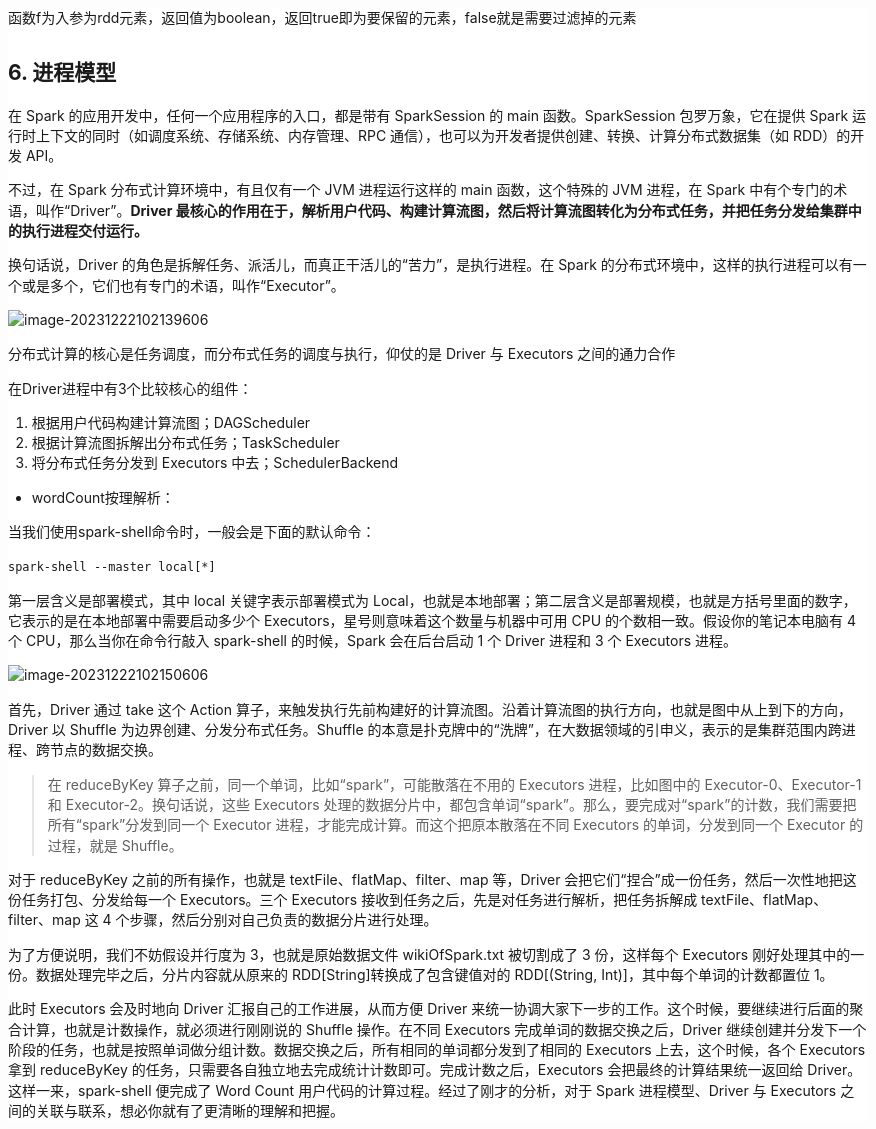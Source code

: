 函数f为入参为rdd元素，返回值为boolean，返回true即为要保留的元素，false就是需要过滤掉的元素





## 6. 进程模型

在 Spark 的应用开发中，任何一个应用程序的入口，都是带有 SparkSession 的 main 函数。SparkSession 包罗万象，它在提供 Spark 运行时上下文的同时（如调度系统、存储系统、内存管理、RPC 通信），也可以为开发者提供创建、转换、计算分布式数据集（如 RDD）的开发 API。

不过，在 Spark 分布式计算环境中，有且仅有一个 JVM 进程运行这样的 main 函数，这个特殊的 JVM 进程，在 Spark 中有个专门的术语，叫作“Driver”。**Driver 最核心的作用在于，解析用户代码、构建计算流图，然后将计算流图转化为分布式任务，并把任务分发给集群中的执行进程交付运行。**

换句话说，Driver 的角色是拆解任务、派活儿，而真正干活儿的“苦力”，是执行进程。在 Spark 的分布式环境中，这样的执行进程可以有一个或是多个，它们也有专门的术语，叫作“Executor”。

![image-20231222102139606](https://2290653824-github-io.oss-cn-hangzhou.aliyuncs.com/image-20231222102139606.png)

分布式计算的核心是任务调度，而分布式任务的调度与执行，仰仗的是 Driver 与 Executors 之间的通力合作

在Driver进程中有3个比较核心的组件：

1. 根据用户代码构建计算流图；DAGScheduler
2. 根据计算流图拆解出分布式任务；TaskScheduler
3. 将分布式任务分发到 Executors 中去；SchedulerBackend



- wordCount按理解析：

当我们使用spark-shell命令时，一般会是下面的默认命令：

```
spark-shell --master local[*]
```

第一层含义是部署模式，其中 local 关键字表示部署模式为 Local，也就是本地部署；第二层含义是部署规模，也就是方括号里面的数字，它表示的是在本地部署中需要启动多少个 Executors，星号则意味着这个数量与机器中可用 CPU 的个数相一致。假设你的笔记本电脑有 4 个 CPU，那么当你在命令行敲入 spark-shell 的时候，Spark 会在后台启动 1 个 Driver 进程和 3 个 Executors 进程。

![image-20231222102150606](https://2290653824-github-io.oss-cn-hangzhou.aliyuncs.com/image-20231222102150606.png)

首先，Driver 通过 take 这个 Action 算子，来触发执行先前构建好的计算流图。沿着计算流图的执行方向，也就是图中从上到下的方向，Driver 以 Shuffle 为边界创建、分发分布式任务。Shuffle 的本意是扑克牌中的“洗牌”，在大数据领域的引申义，表示的是集群范围内跨进程、跨节点的数据交换。

> 在 reduceByKey 算子之前，同一个单词，比如“spark”，可能散落在不用的 Executors 进程，比如图中的 Executor-0、Executor-1 和 Executor-2。换句话说，这些 Executors 处理的数据分片中，都包含单词“spark”。那么，要完成对“spark”的计数，我们需要把所有“spark”分发到同一个 Executor 进程，才能完成计算。而这个把原本散落在不同 Executors 的单词，分发到同一个 Executor 的过程，就是 Shuffle。



对于 reduceByKey 之前的所有操作，也就是 textFile、flatMap、filter、map 等，Driver 会把它们“捏合”成一份任务，然后一次性地把这份任务打包、分发给每一个 Executors。三个 Executors 接收到任务之后，先是对任务进行解析，把任务拆解成 textFile、flatMap、filter、map 这 4 个步骤，然后分别对自己负责的数据分片进行处理。



为了方便说明，我们不妨假设并行度为 3，也就是原始数据文件 wikiOfSpark.txt 被切割成了 3 份，这样每个 Executors 刚好处理其中的一份。数据处理完毕之后，分片内容就从原来的 RDD[String]转换成了包含键值对的 RDD[(String, Int)]，其中每个单词的计数都置位 1。



此时 Executors 会及时地向 Driver 汇报自己的工作进展，从而方便 Driver 来统一协调大家下一步的工作。这个时候，要继续进行后面的聚合计算，也就是计数操作，就必须进行刚刚说的 Shuffle 操作。在不同 Executors 完成单词的数据交换之后，Driver 继续创建并分发下一个阶段的任务，也就是按照单词做分组计数。数据交换之后，所有相同的单词都分发到了相同的 Executors 上去，这个时候，各个 Executors 拿到 reduceByKey 的任务，只需要各自独立地去完成统计计数即可。完成计数之后，Executors 会把最终的计算结果统一返回给 Driver。这样一来，spark-shell 便完成了 Word Count 用户代码的计算过程。经过了刚才的分析，对于 Spark 进程模型、Driver 与 Executors 之间的关联与联系，想必你就有了更清晰的理解和把握。
